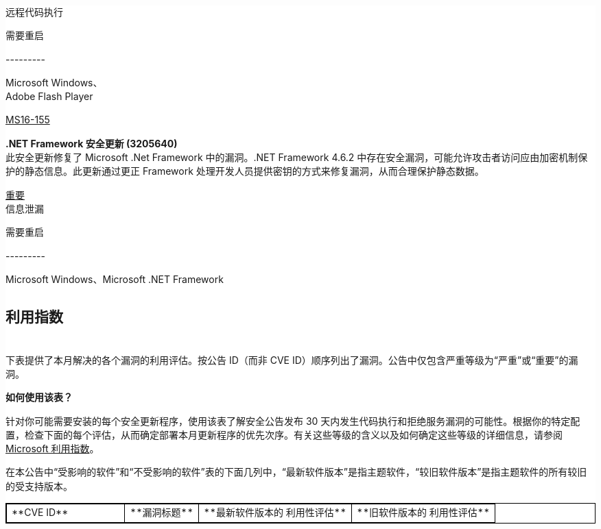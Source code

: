 远程代码执行</p></td>
<td style="border:1px solid black;"><p>需要重启</p></td>
<td style="border:1px solid black;"><p>---------</p></td>
<td style="border:1px solid black;"><p>Microsoft Windows、<br />
Adobe Flash Player</p></td>
</tr>
<tr class="odd">
<td style="border:1px solid black;"><p><a href="https://go.microsoft.com/fwlink/?linkid=834937">MS16-155</a></p></td>
<td style="border:1px solid black;"><p><strong>.NET Framework 安全更新 (3205640)<br />
</strong>此安全更新修复了 Microsoft .Net Framework 中的漏洞。.NET Framework 4.6.2 中存在安全漏洞，可能允许攻击者访问应由加密机制保护的静态信息。此更新通过更正 Framework 处理开发人员提供密钥的方式来修复漏洞，从而合理保护静态数据。</p></td>
<td style="border:1px solid black;"><p><a href="http://go.microsoft.com/fwlink/?linkid=21140">重要</a> <br />
信息泄漏</p></td>
<td style="border:1px solid black;"><p>需要重启</p></td>
<td style="border:1px solid black;"><p>---------</p></td>
<td style="border:1px solid black;"><p>Microsoft Windows、Microsoft .NET Framework</p></td>
</tr>  
</tbody>  
</table>

  
利用指数  
--------
  
<span id="sectionToggle1"></span>  
下表提供了本月解决的各个漏洞的利用评估。按公告 ID（而非 CVE ID）顺序列出了漏洞。公告中仅包含严重等级为“严重”或“重要”的漏洞。
  
**如何使用该表？**
  
针对你可能需要安装的每个安全更新程序，使用该表了解安全公告发布 30 天内发生代码执行和拒绝服务漏洞的可能性。根据你的特定配置，检查下面的每个评估，从而确定部署本月更新程序的优先次序。有关这些等级的含义以及如何确定这些等级的详细信息，请参阅 [Microsoft 利用指数](http://technet.microsoft.com/zh-cn/security/cc998259)。
  
在本公告中“受影响的软件”和“不受影响的软件”表的下面几列中，“最新软件版本”是指主题软件，“较旧软件版本”是指主题软件的所有较旧的受支持版本。

<p> </p>
<table style="border:1px solid black;">  
<tr>
<td style="border:1px solid black;">
**CVE ID**                    

</td>
<td style="border:1px solid black;">
**漏洞标题**

</td>
<td style="border:1px solid black;">
**最新软件版本的  
利用性评估**

</td>
<td style="border:1px solid black;">
**旧软件版本的  
利用性评估**
